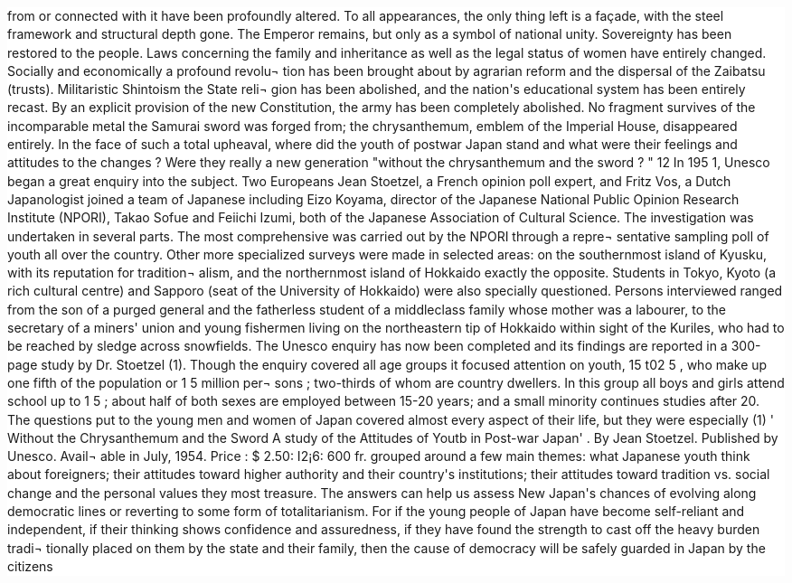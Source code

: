 from or connected with it have been profoundly altered. To all
appearances, the only thing left is a façade, with the steel framework
and structural depth gone.
The Emperor remains, but only as a symbol of national unity.
Sovereignty has been restored to the people. Laws concerning
the family and inheritance as well as the legal status of women have
entirely changed. Socially and economically a profound revolu¬
tion has been brought about by agrarian reform and the dispersal
of the Zaibatsu (trusts). Militaristic Shintoism the State reli¬
gion has been abolished, and the nation's educational system
has been entirely recast. By an explicit provision of the new
Constitution, the army has been completely abolished. No
fragment survives of the incomparable metal the Samurai sword
was forged from; the chrysanthemum, emblem of the Imperial
House, disappeared entirely.
In the face of such a total upheaval, where did the youth of
postwar Japan stand and what were their feelings and attitudes
to the changes ? Were they really a new generation "without the
chrysanthemum and the sword ? "
12
In 195 1, Unesco began a great enquiry into the subject. Two
Europeans Jean Stoetzel, a French opinion poll expert, and Fritz
Vos, a Dutch Japanologist joined a team of Japanese including
Eizo Koyama, director of the Japanese National Public Opinion
Research Institute (NPORI), Takao Sofue and Feiichi Izumi,
both of the Japanese Association of Cultural Science.
The investigation was undertaken in several parts. The most
comprehensive was carried out by the NPORI through a repre¬
sentative sampling poll of youth all over the country. Other
more specialized surveys were made in selected areas: on the
southernmost island of Kyusku, with its reputation for tradition¬
alism, and the northernmost island of Hokkaido exactly the
opposite. Students in Tokyo, Kyoto (a rich cultural centre)
and Sapporo (seat of the University of Hokkaido) were also
specially questioned. Persons interviewed ranged from the son
of a purged general and the fatherless student of a middleclass
family whose mother was a labourer, to the secretary of a miners'
union and young fishermen living on the northeastern tip of
Hokkaido within sight of the Kuriles, who had to be reached by
sledge across snowfields.
The Unesco enquiry has now been completed and its findings
are reported in a 300-page study by Dr. Stoetzel (1). Though
the enquiry covered all age groups it focused attention on youth,
15 t02 5 , who make up one fifth of the population or 1 5 million per¬
sons ; two-thirds of whom are country dwellers. In this group all
boys and girls attend school up to 1 5 ; about half of both sexes are
employed between 15-20 years; and a small minority continues
studies after 20.
The questions put to the young men and women of Japan
covered almost every aspect of their life, but they were especially
(1) ' Without the Chrysanthemum and the Sword A study of the Attitudes
of Youtb in Post-war Japan' . By Jean Stoetzel. Published by Unesco. Avail¬
able in July, 1954. Price : $ 2.50: I2¡6: 600 fr.
grouped around a few main themes: what Japanese youth think
about foreigners; their attitudes toward higher authority and their
country's institutions; their attitudes toward tradition vs. social
change and the personal values they most treasure.
The answers can help us assess New Japan's chances of evolving
along democratic lines or reverting to some form of totalitarianism.
For if the young people of Japan have become self-reliant and
independent, if their thinking shows confidence and assuredness,
if they have found the strength to cast off the heavy burden tradi¬
tionally placed on them by the state and their family, then the
cause of democracy will be safely guarded in Japan by the citizens